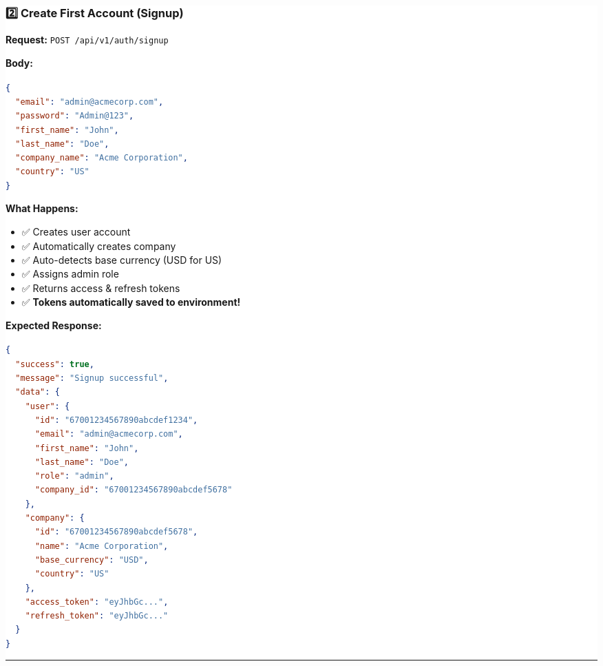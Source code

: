 
### 2️⃣ Create First Account (Signup)

**Request:** `POST /api/v1/auth/signup`

**Body:**

```json
{
  "email": "admin@acmecorp.com",
  "password": "Admin@123",
  "first_name": "John",
  "last_name": "Doe",
  "company_name": "Acme Corporation",
  "country": "US"
}
```

**What Happens:**

- ✅ Creates user account
- ✅ Automatically creates company
- ✅ Auto-detects base currency (USD for US)
- ✅ Assigns admin role
- ✅ Returns access & refresh tokens
- ✅ **Tokens automatically saved to environment!**

**Expected Response:**

```json
{
  "success": true,
  "message": "Signup successful",
  "data": {
    "user": {
      "id": "67001234567890abcdef1234",
      "email": "admin@acmecorp.com",
      "first_name": "John",
      "last_name": "Doe",
      "role": "admin",
      "company_id": "67001234567890abcdef5678"
    },
    "company": {
      "id": "67001234567890abcdef5678",
      "name": "Acme Corporation",
      "base_currency": "USD",
      "country": "US"
    },
    "access_token": "eyJhbGc...",
    "refresh_token": "eyJhbGc..."
  }
}
```

---

